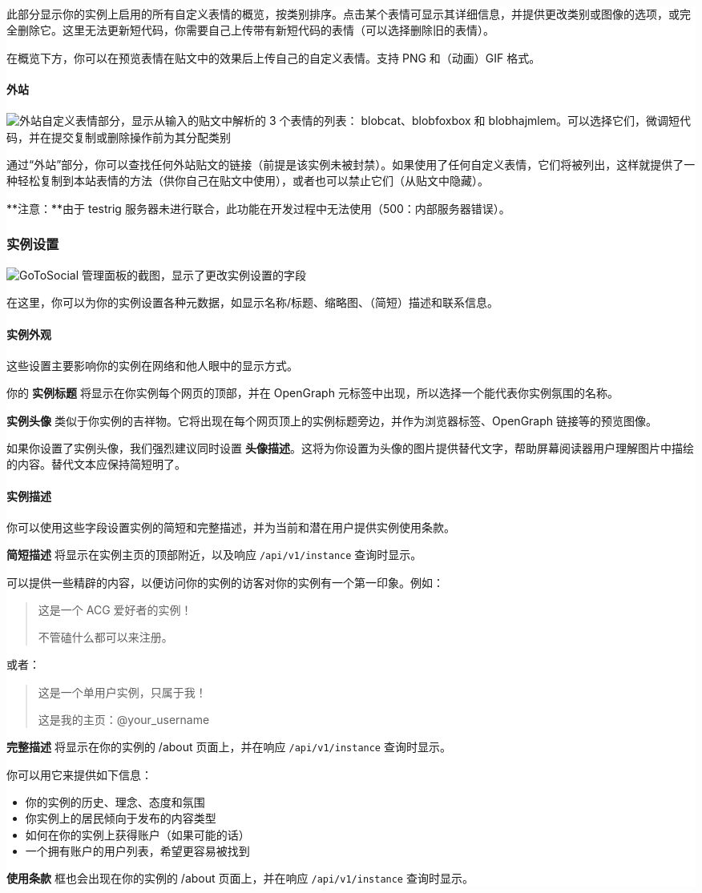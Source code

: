此部分显示你的实例上启用的所有自定义表情的概览，按类别排序。点击某个表情可显示其详细信息，并提供更改类别或图像的选项，或完全删除它。这里无法更新短代码，你需要自己上传带有新短代码的表情（可以选择删除旧的表情）。

在概览下方，你可以在预览表情在贴文中的效果后上传自己的自定义表情。支持 PNG 和（动画）GIF 格式。

#### 外站

![外站自定义表情部分，显示从输入的贴文中解析的 3 个表情的列表： blobcat、blobfoxbox 和 blobhajmlem。可以选择它们，微调短代码，并在提交复制或删除操作前为其分配类别](../public/admin-settings-emoji-remote.png)

通过“外站”部分，你可以查找任何外站贴文的链接（前提是该实例未被封禁）。如果使用了任何自定义表情，它们将被列出，这样就提供了一种轻松复制到本站表情的方法（供你自己在贴文中使用），或者也可以禁止它们（从贴文中隐藏）。

**注意：**由于 testrig 服务器未进行联合，此功能在开发过程中无法使用（500：内部服务器错误）。

### 实例设置

![GoToSocial 管理面板的截图，显示了更改实例设置的字段](../public/admin-settings-instance.png)

在这里，你可以为你的实例设置各种元数据，如显示名称/标题、缩略图、（简短）描述和联系信息。

#### 实例外观

这些设置主要影响你的实例在网络和他人眼中的显示方式。

你的 **实例标题** 将显示在你实例每个网页的顶部，并在 OpenGraph 元标签中出现，所以选择一个能代表你实例氛围的名称。

**实例头像** 类似于你实例的吉祥物。它将出现在每个网页顶上的实例标题旁边，并作为浏览器标签、OpenGraph 链接等的预览图像。

如果你设置了实例头像，我们强烈建议同时设置 **头像描述**。这将为你设置为头像的图片提供替代文字，帮助屏幕阅读器用户理解图片中描绘的内容。替代文本应保持简短明了。

#### 实例描述

你可以使用这些字段设置实例的简短和完整描述，并为当前和潜在用户提供实例使用条款。

**简短描述** 将显示在实例主页的顶部附近，以及响应 `/api/v1/instance` 查询时显示。

可以提供一些精辟的内容，以便访问你的实例的访客对你的实例有一个第一印象。例如：

> 这是一个 ACG 爱好者的实例！
>
> 不管磕什么都可以来注册。

或者：

> 这是一个单用户实例，只属于我！
>
> 这是我的主页：@your_username

**完整描述** 将显示在你的实例的 /about 页面上，并在响应 `/api/v1/instance` 查询时显示。

你可以用它来提供如下信息：

- 你的实例的历史、理念、态度和氛围
- 你实例上的居民倾向于发布的内容类型
- 如何在你的实例上获得账户（如果可能的话）
- 一个拥有账户的用户列表，希望更容易被找到

**使用条款** 框也会出现在你的实例的 /about 页面上，并在响应 `/api/v1/instance` 查询时显示。
